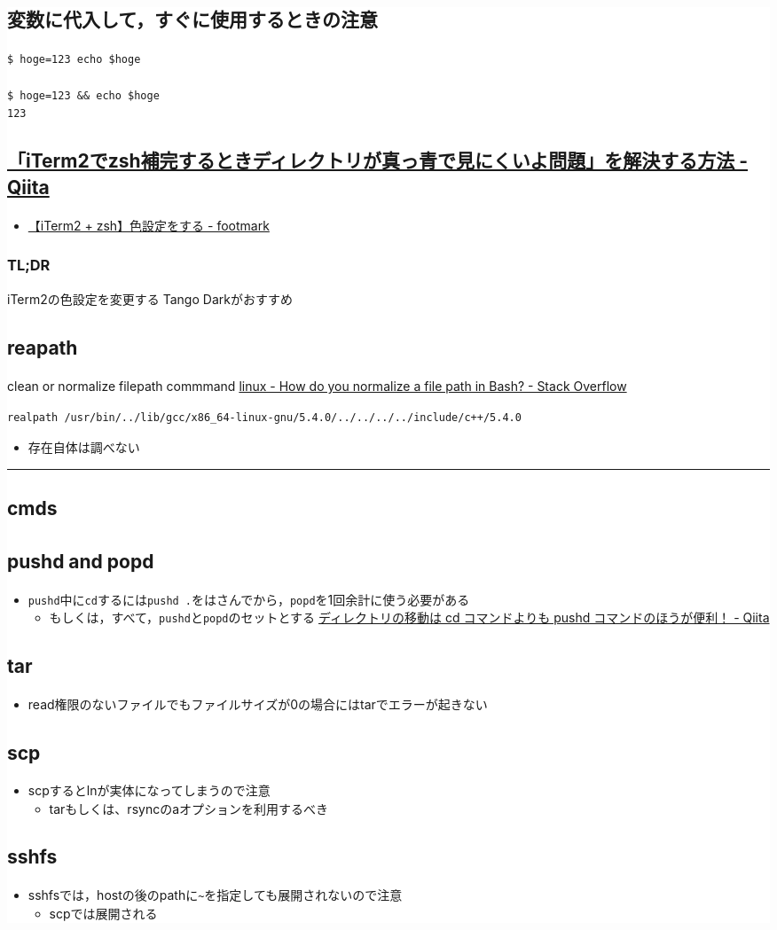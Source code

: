 ## 変数に代入して，すぐに使用するときの注意
```
$ hoge=123 echo $hoge

$ hoge=123 && echo $hoge
123
```

## [「iTerm2でzsh補完するときディレクトリが真っ青で見にくいよ問題」を解決する方法 \- Qiita]( https://qiita.com/nishina555/items/c3cdab6d059ee494c66e )
* [【iTerm2 \+ zsh】色設定をする \- footmark]( http://yuk.hatenablog.com/entry/2014/09/23/072648 )
### TL;DR
iTerm2の色設定を変更する
Tango Darkがおすすめ

## reapath
clean or normalize filepath commmand
[linux \- How do you normalize a file path in Bash? \- Stack Overflow]( https://stackoverflow.com/questions/284662/how-do-you-normalize-a-file-path-in-bash )
```
realpath /usr/bin/../lib/gcc/x86_64-linux-gnu/5.4.0/../../../../include/c++/5.4.0
```
* 存在自体は調べない

----

## cmds

## pushd and popd
* `pushd`中に`cd`するには`pushd .`をはさんでから，`popd`を1回余計に使う必要がある
  * もしくは，すべて，`pushd`と`popd`のセットとする
[ディレクトリの移動は cd コマンドよりも pushd コマンドのほうが便利！ \- Qiita]( https://qiita.com/noraworld/items/81c12253d22b7575151a#%E3%82%B9%E3%82%BF%E3%83%83%E3%82%AF%E3%81%AB%E4%BF%9D%E5%AD%98%E3%81%9B%E3%81%9A%E3%81%AB%E7%A7%BB%E5%8B%95%E3%81%97%E3%81%9F%E3%81%84%E5%A0%B4%E5%90%88 )

## tar
* read権限のないファイルでもファイルサイズが0の場合にはtarでエラーが起きない

## scp
* scpするとlnが実体になってしまうので注意
  * tarもしくは、rsyncのaオプションを利用するべき

## sshfs
* sshfsでは，hostの後のpathに`~`を指定しても展開されないので注意
  * scpでは展開される
